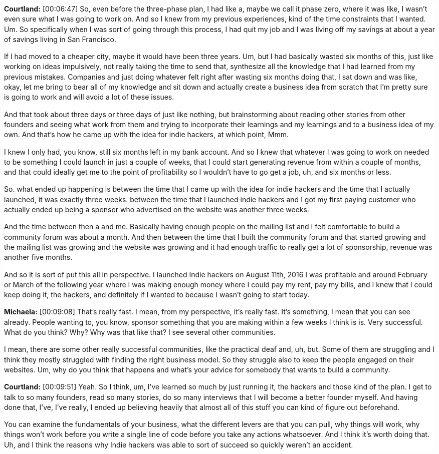**Courtland:** \[00:06:47\] So, even before the three-phase plan, I had like a, maybe we call it phase zero, where it was like, I wasn’t even sure what I was going to work on. And so I knew from my previous experiences, kind of the time constraints that I wanted. Um. So specifically when I was sort of going through this process, I had quit my job and I was living off my savings at about a year of savings living in San Francisco.

If I had moved to a cheaper city, maybe it would have been three years. Um, but I had basically wasted six months of this, just like working on ideas impulsively, not really taking the time to send that, synthesize all the knowledge that I had learned from my previous mistakes. Companies and just doing whatever felt right after wasting six months doing that, I sat down and was like, okay, let me bring to bear all of my knowledge and sit down and actually create a business idea from scratch that I’m pretty sure is going to work and will avoid a lot of these issues.

And that took about three days or three days of just like nothing, but brainstorming about reading other stories from other founders and seeing what work from them and trying to incorporate their learnings and my learnings and to a business idea of my own. And that’s how he came up with the idea for indie hackers, at which point, Mmm.

I knew I only had, you know, still six months left in my bank account. And so I knew that whatever I was going to work on needed to be something I could launch in just a couple of weeks, that I could start generating revenue from within a couple of months, and that could ideally get me to the point of profitability so I wouldn’t have to go get a job, uh, and six months or less.

So. what ended up happening is between the time that I came up with the idea for indie hackers and the time that I actually launched, it was exactly three weeks. between the time that I launched indie hackers and I got my first paying customer who actually ended up being a sponsor who advertised on the website was another three weeks.

And the time between then a and me. Basically having enough people on the mailing list and I felt comfortable to build a community forum was about a month. And then between the time that I built the community forum and that started growing and the mailing list was growing and the website was growing and it had enough traffic to really get a lot of sponsorship, revenue was another five months.

And so it is sort of put this all in perspective. I launched Indie hackers on August 11th, 2016 I was profitable and around February or March of the following year where I was making enough money where I could pay my rent, pay my bills, and I knew that I could keep doing it, the hackers, and definitely if I wanted to because I wasn’t going to start today.

**Michaela:** \[00:09:08\] That’s really fast. I mean, from my perspective, it’s really fast. It’s something, I mean that you can see already. People wanting to, you know, sponsor something that you are making within a few weeks I think is is. Very successful. What do you think? Why? Why was that like that? I see several other communities.

I mean, there are some other really successful communities, like the practical deaf and, uh, but. Some of them are struggling and I think they mostly struggled with finding the right business model. So they struggle also to keep the people engaged on their websites. Um, why do you think that happens and what’s your advice for somebody that wants to build a community.

**Courtland:** \[00:09:51\] Yeah. So I think, um, I’ve learned so much by just running it, the hackers and those kind of the plan. I get to talk to so many founders, read so many stories, do so many interviews that I will become a better founder myself. And having done that, I’ve, I’ve really, I ended up believing heavily that almost all of this stuff you can kind of figure out beforehand.

You can examine the fundamentals of your business, what the different levers are that you can pull, why things will work, why things won’t work before you write a single line of code before you take any actions whatsoever. And I think it’s worth doing that. Uh, and I think the reasons why Indie hackers was able to sort of succeed so quickly weren’t an accident.
